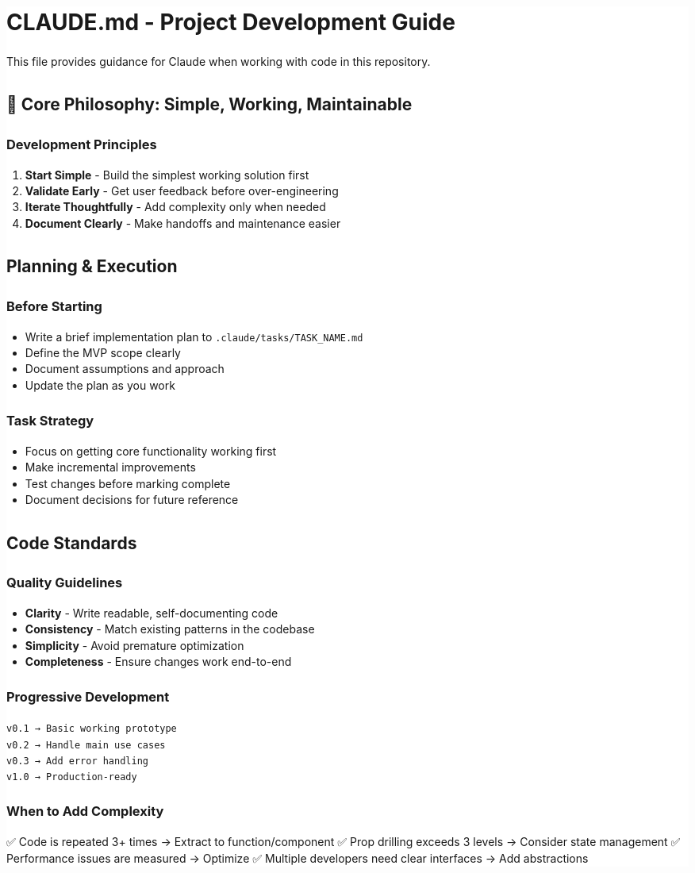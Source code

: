 # CLAUDE.md - Project Development Guide

This file provides guidance for Claude when working with code in this repository.

## 🎯 Core Philosophy: Simple, Working, Maintainable

### Development Principles
1. **Start Simple** - Build the simplest working solution first
2. **Validate Early** - Get user feedback before over-engineering
3. **Iterate Thoughtfully** - Add complexity only when needed
4. **Document Clearly** - Make handoffs and maintenance easier

## Planning & Execution

### Before Starting
- Write a brief implementation plan to `.claude/tasks/TASK_NAME.md`
- Define the MVP scope clearly
- Document assumptions and approach
- Update the plan as you work

### Task Strategy
- Focus on getting core functionality working first
- Make incremental improvements
- Test changes before marking complete
- Document decisions for future reference

## Code Standards

### Quality Guidelines
- **Clarity** - Write readable, self-documenting code
- **Consistency** - Match existing patterns in the codebase
- **Simplicity** - Avoid premature optimization
- **Completeness** - Ensure changes work end-to-end

### Progressive Development
```
v0.1 → Basic working prototype
v0.2 → Handle main use cases
v0.3 → Add error handling
v1.0 → Production-ready
```

### When to Add Complexity
✅ Code is repeated 3+ times → Extract to function/component
✅ Prop drilling exceeds 3 levels → Consider state management
✅ Performance issues are measured → Optimize
✅ Multiple developers need clear interfaces → Add abstractions
